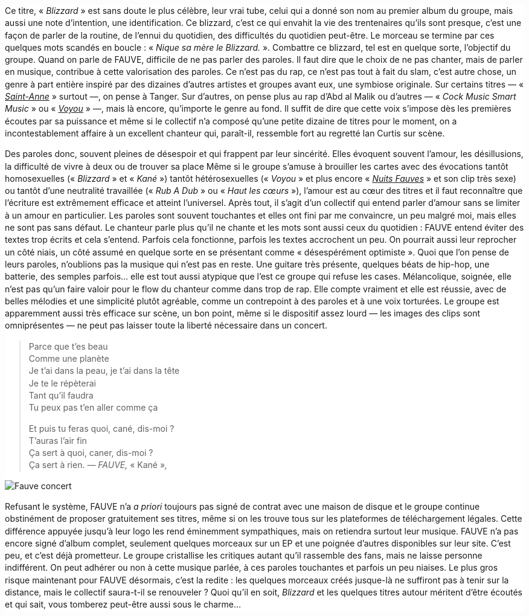 <p>Ce titre, « <em>Blizzard</em> » est sans doute le plus célèbre, leur vrai tube, celui qui a donné son nom au premier album du groupe, mais aussi une note d’intention, une identification. Ce blizzard, c’est ce qui envahit la vie des trentenaires qu’ils sont presque, c’est une façon de parler de la routine, de l’ennui du quotidien, des difficultés du quotidien peut-être. Le morceau se termine par ces quelques mots scandés en boucle : « <em>Nique sa mère le Blizzard.</em> ». Combattre ce blizzard, tel est en quelque sorte, l’objectif du groupe. Quand on parle de FAUVE, difficile de ne pas parler des paroles. Il faut dire que le choix de ne pas chanter, mais de parler en musique, contribue à cette valorisation des paroles. Ce n’est pas du rap, ce n’est pas tout à fait du slam, c’est autre chose, un genre à part entière inspiré par des dizaines d’autres artistes et groupes avant eux, une symbiose originale. Sur certains titres — « <a href="http://www.youtube.com/watch?v=WDGMXjUMSKg"><em>Saint-Anne</em></a> » surtout —, on pense à Tanger. Sur d’autres, on pense plus au rap d’Abd al Malik ou d’autres — « <em>Cock Music Smart Music</em> » ou « <a href="https://www.youtube.com/watch?v=xcv0EN3TMZ0"><em>Voyou</em></a> » —, mais là encore, qu’importe le genre au fond. Il suffit de dire que cette voix s’impose dès les premières écoutes par sa puissance et même si le collectif n’a composé qu’une petite dizaine de titres pour le moment, on a incontestablement affaire à un excellent chanteur qui, paraît-il, ressemble fort au regretté Ian Curtis sur scène.</p>
<div class="video-container"><iframe class="aligncenter" src="//www.youtube.com/embed/kb1Nu75l1vA" frameborder="0" allowfullscreen></iframe></div>
<p>Des paroles donc, souvent pleines de désespoir et qui frappent par leur sincérité. Elles évoquent souvent l’amour, les désillusions, la difficulté de vivre à deux ou de trouver sa place Même si le groupe s’amuse à brouiller les cartes avec des évocations tantôt homosexuelles (« <em>Blizzard</em> » et « <em>Kané</em> ») tantôt hétérosexuelles (« <em>Voyou</em> » et plus encore « <a href="https://www.youtube.com/watch?v=oHvQUGD2a0I"><em>Nuits Fauves</em></a> » et son clip très sexe) ou tantôt d&rsquo;une neutralité travaillée (« <em>Rub A Dub</em> » ou « <em>Haut les cœurs</em> »), l’amour est au cœur des titres et il faut reconnaître que l’écriture est extrêmement efficace et atteint l’universel. Après tout, il s’agit d’un collectif qui entend parler d’amour sans se limiter à un amour en particulier. Les paroles sont souvent touchantes et elles ont fini par me convaincre, un peu malgré moi, mais elles ne sont pas sans défaut. Le chanteur parle plus qu’il ne chante et les mots sont aussi ceux du quotidien : FAUVE entend éviter des textes trop écrits et cela s’entend. Parfois cela fonctionne, parfois les textes accrochent un peu. On pourrait aussi leur reprocher un côté niais, un côté assumé en quelque sorte en se présentant comme « désespérément optimiste ». Quoi que l’on pense de leurs paroles, n’oublions pas la musique qui n’est pas en reste. Une guitare très présente, quelques béats de hip-hop, une batterie, des semples parfois… elle est tout aussi atypique que l’est ce groupe qui refuse les cases. Mélancolique, soignée, elle n’est pas qu’un faire valoir pour le flow du chanteur comme dans trop de rap. Elle compte vraiment et elle est réussie, avec de belles mélodies et une simplicité plutôt agréable, comme un contrepoint à des paroles et à une voix torturées. Le groupe est apparemment aussi très efficace sur scène, un bon point, même si le dispositif assez lourd — les images des clips sont omniprésentes — ne peut pas laisser toute la liberté nécessaire dans un concert.</p>
<blockquote class="pull-quote"><p>Parce que t’es beau<br />
Comme une planète<br />
Je t’ai dans la peau, je t’ai dans la tête<br />
Je te le répèterai<br />
Tant qu’il faudra<br />
Tu peux pas t’en aller comme ça</p>
<p>Et puis tu feras quoi, cané, dis-moi ?<br />
T’auras l’air fin<br />
Ça sert à quoi, caner, dis-moi ?<br />
Ça sert à rien.<cite class="author"> — FAUVE, <span style="font-style:normal;">« Kané »</span>, </cite></p>
</blockquote>
<img class="aligncenter" src="https://voiretmanger.fr/wp-content/2013/11/fauve-concert.jpg" alt="Fauve concert" title="fauve-concert.jpg" width="100%" />
<p>Refusant le système, FAUVE n’a <em>a priori</em> toujours pas signé de contrat avec une maison de disque et le groupe continue obstinément de proposer gratuitement ses titres, même si on les trouve tous sur les plateformes de téléchargement légales. Cette différence appuyée jusqu’à leur logo les rend éminemment sympathiques, mais on retiendra surtout leur musique. FAUVE n’a pas encore signé d’album complet, seulement quelques morceaux sur un EP et une poignée d’autres disponibles sur leur site. C’est peu, et c’est déjà prometteur. Le groupe cristallise les critiques autant qu’il rassemble des fans, mais ne laisse personne indifférent. On peut adhérer ou non à cette musique parlée, à ces paroles touchantes et parfois un peu niaises. Le plus gros risque maintenant pour FAUVE désormais, c’est la redite : les quelques morceaux créés jusque-là ne suffiront pas à tenir sur la distance, mais le collectif saura-t-il se renouveler ? Quoi qu’il en soit, <em>Blizzard</em> et les quelques titres autour méritent d’être écoutés et qui sait, vous tomberez peut-être aussi sous le charme…</p>